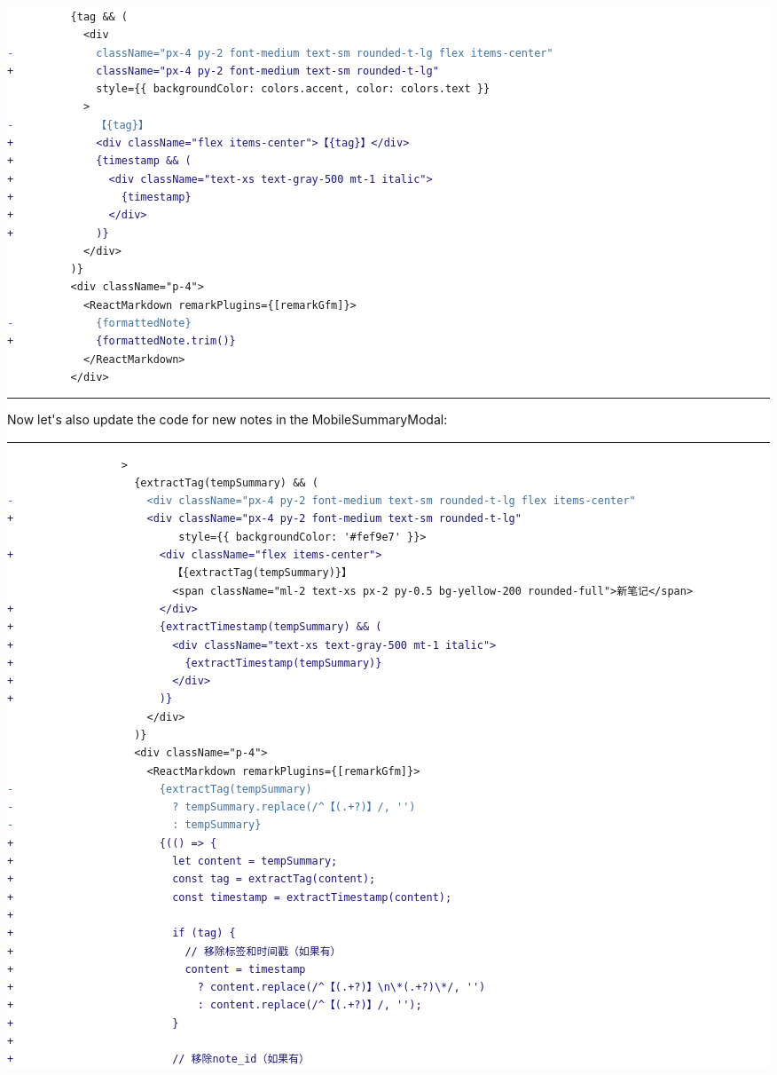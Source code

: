 ```diff
          {tag && (
            <div 
-             className="px-4 py-2 font-medium text-sm rounded-t-lg flex items-center"
+             className="px-4 py-2 font-medium text-sm rounded-t-lg"
              style={{ backgroundColor: colors.accent, color: colors.text }}
            >
-             【{tag}】
+             <div className="flex items-center">【{tag}】</div>
+             {timestamp && (
+               <div className="text-xs text-gray-500 mt-1 italic">
+                 {timestamp}
+               </div>
+             )}
            </div>
          )}
          <div className="p-4">
            <ReactMarkdown remarkPlugins={[remarkGfm]}>
-             {formattedNote}
+             {formattedNote.trim()}
            </ReactMarkdown>
          </div>
```

---

Now let's also update the code for new notes in the MobileSummaryModal:

---

```diff
                  >
                    {extractTag(tempSummary) && (
-                     <div className="px-4 py-2 font-medium text-sm rounded-t-lg flex items-center"
+                     <div className="px-4 py-2 font-medium text-sm rounded-t-lg"
                           style={{ backgroundColor: '#fef9e7' }}>
+                       <div className="flex items-center">
                          【{extractTag(tempSummary)}】
                          <span className="ml-2 text-xs px-2 py-0.5 bg-yellow-200 rounded-full">新笔记</span>
+                       </div>
+                       {extractTimestamp(tempSummary) && (
+                         <div className="text-xs text-gray-500 mt-1 italic">
+                           {extractTimestamp(tempSummary)}
+                         </div>
+                       )}
                      </div>
                    )}
                    <div className="p-4">
                      <ReactMarkdown remarkPlugins={[remarkGfm]}>
-                       {extractTag(tempSummary) 
-                         ? tempSummary.replace(/^【(.+?)】/, '') 
-                         : tempSummary}
+                       {(() => {
+                         let content = tempSummary;
+                         const tag = extractTag(content);
+                         const timestamp = extractTimestamp(content);
+                         
+                         if (tag) {
+                           // 移除标签和时间戳（如果有）
+                           content = timestamp
+                             ? content.replace(/^【(.+?)】\n\*(.+?)\*/, '')
+                             : content.replace(/^【(.+?)】/, '');
+                         }
+                         
+                         // 移除note_id（如果有）
```